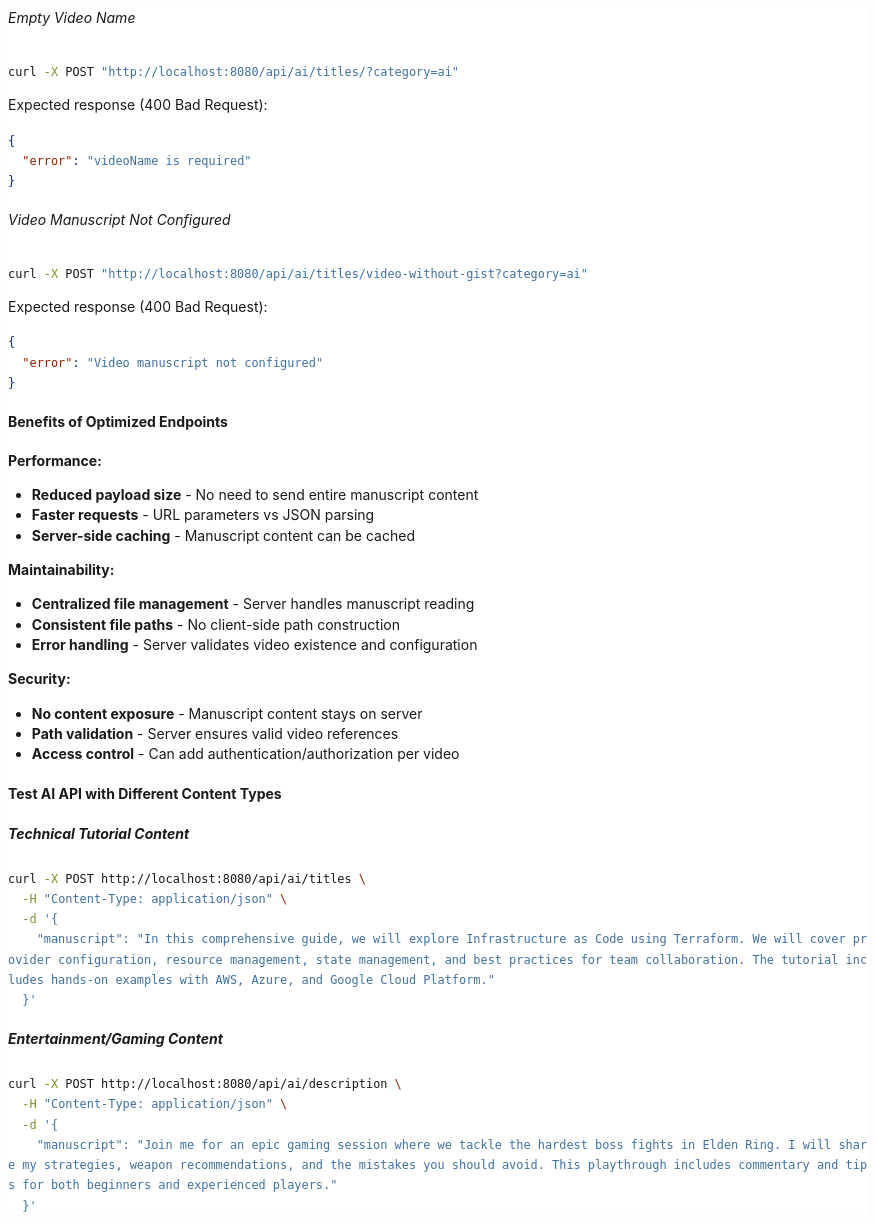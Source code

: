 ###### Empty Video Name
```bash
curl -X POST "http://localhost:8080/api/ai/titles/?category=ai"
```
Expected response (400 Bad Request):
```json
{
  "error": "videoName is required"
}
```

###### Video Manuscript Not Configured
```bash
curl -X POST "http://localhost:8080/api/ai/titles/video-without-gist?category=ai"
```
Expected response (400 Bad Request):
```json
{
  "error": "Video manuscript not configured"
}
```

#### Benefits of Optimized Endpoints

**Performance:**
- **Reduced payload size** - No need to send entire manuscript content
- **Faster requests** - URL parameters vs JSON parsing
- **Server-side caching** - Manuscript content can be cached

**Maintainability:**
- **Centralized file management** - Server handles manuscript reading
- **Consistent file paths** - No client-side path construction
- **Error handling** - Server validates video existence and configuration

**Security:**
- **No content exposure** - Manuscript content stays on server
- **Path validation** - Server ensures valid video references
- **Access control** - Can add authentication/authorization per video

#### Test AI API with Different Content Types

##### Technical Tutorial Content
```bash
curl -X POST http://localhost:8080/api/ai/titles \
  -H "Content-Type: application/json" \
  -d '{
    "manuscript": "In this comprehensive guide, we will explore Infrastructure as Code using Terraform. We will cover provider configuration, resource management, state management, and best practices for team collaboration. The tutorial includes hands-on examples with AWS, Azure, and Google Cloud Platform."
  }'
```

##### Entertainment/Gaming Content
```bash
curl -X POST http://localhost:8080/api/ai/description \
  -H "Content-Type: application/json" \
  -d '{
    "manuscript": "Join me for an epic gaming session where we tackle the hardest boss fights in Elden Ring. I will share my strategies, weapon recommendations, and the mistakes you should avoid. This playthrough includes commentary and tips for both beginners and experienced players."
  }'
```
